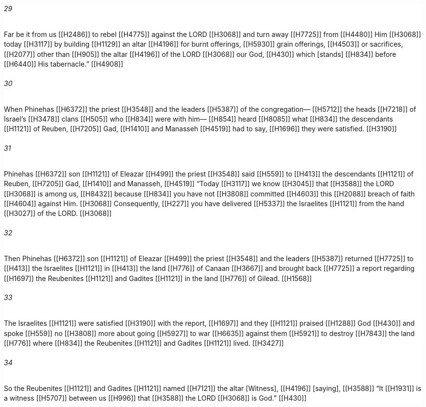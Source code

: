 ###### 29
Far be it from us [[H2486]] to rebel [[H4775]] against the LORD [[H3068]] and turn away [[H7725]] from [[H4480]] Him [[H3068]] today [[H3117]] by building [[H1129]] an altar [[H4196]] for burnt offerings, [[H5930]] grain offerings, [[H4503]] or sacrifices, [[H2077]] other than [[H905]] the altar [[H4196]] of the LORD [[H3068]] our God, [[H430]] which [stands] [[H834]] before [[H6440]] His tabernacle.” [[H4908]]

###### 30
When Phinehas [[H6372]] the priest [[H3548]] and the leaders [[H5387]] of the congregation— [[H5712]] the heads [[H7218]] of Israel’s [[H3478]] clans [[H505]] who [[H834]] were with him— [[H854]] heard [[H8085]] what [[H834]] the descendants [[H1121]] of Reuben, [[H7205]] Gad, [[H1410]] and Manasseh [[H4519]] had to say, [[H1696]] they were satisfied. [[H3190]]

###### 31
Phinehas [[H6372]] son [[H1121]] of Eleazar [[H499]] the priest [[H3548]] said [[H559]] to [[H413]] the descendants [[H1121]] of Reuben, [[H7205]] Gad, [[H1410]] and Manasseh, [[H4519]] “Today [[H3117]] we know [[H3045]] that [[H3588]] the LORD [[H3068]] is among us, [[H8432]] because [[H834]] you have not [[H3808]] committed [[H4603]] this [[H2088]] breach of faith [[H4604]] against Him. [[H3068]] Consequently, [[H227]] you have delivered [[H5337]] the Israelites [[H1121]] from the hand [[H3027]] of the LORD. [[H3068]]

###### 32
Then Phinehas [[H6372]] son [[H1121]] of Eleazar [[H499]] the priest [[H3548]] and the leaders [[H5387]] returned [[H7725]] to [[H413]] the Israelites [[H1121]] in [[H413]] the land [[H776]] of Canaan [[H3667]] and brought back [[H7725]] a report regarding [[H1697]] the Reubenites [[H1121]] and Gadites [[H1121]] in the land [[H776]] of Gilead. [[H1568]]

###### 33
The Israelites [[H1121]] were satisfied [[H3190]] with the report, [[H1697]] and they [[H1121]] praised [[H1288]] God [[H430]] and spoke [[H559]] no [[H3808]] more about going [[H5927]] to war [[H6635]] against them [[H5921]] to destroy [[H7843]] the land [[H776]] where [[H834]] the Reubenites [[H1121]] and Gadites [[H1121]] lived. [[H3427]]

###### 34
So the Reubenites [[H1121]] and Gadites [[H1121]] named [[H7121]] the altar [Witness], [[H4196]] [saying], [[H3588]] “It [[H1931]] is a witness [[H5707]] between us [[H996]] that [[H3588]] the LORD [[H3068]] is God.” [[H430]]

